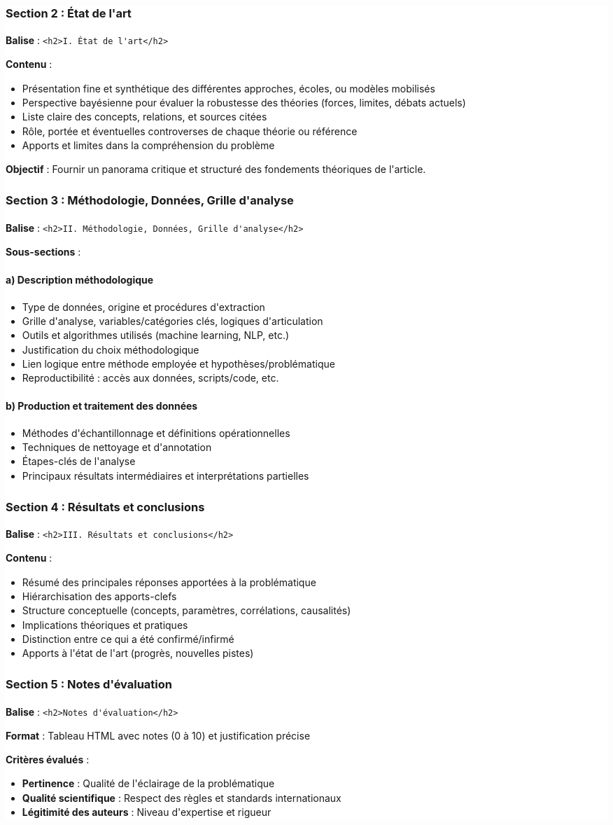 
### Section 2 : État de l'art

**Balise** : `<h2>I. État de l'art</h2>`

**Contenu** :
- Présentation fine et synthétique des différentes approches, écoles, ou modèles mobilisés
- Perspective bayésienne pour évaluer la robustesse des théories (forces, limites, débats actuels)
- Liste claire des concepts, relations, et sources citées
- Rôle, portée et éventuelles controverses de chaque théorie ou référence
- Apports et limites dans la compréhension du problème

**Objectif** : Fournir un panorama critique et structuré des fondements théoriques de l'article.

### Section 3 : Méthodologie, Données, Grille d'analyse

**Balise** : `<h2>II. Méthodologie, Données, Grille d'analyse</h2>`

**Sous-sections** :

#### a) Description méthodologique

- Type de données, origine et procédures d'extraction
- Grille d'analyse, variables/catégories clés, logiques d'articulation
- Outils et algorithmes utilisés (machine learning, NLP, etc.)
- Justification du choix méthodologique
- Lien logique entre méthode employée et hypothèses/problématique
- Reproductibilité : accès aux données, scripts/code, etc.

#### b) Production et traitement des données

- Méthodes d'échantillonnage et définitions opérationnelles
- Techniques de nettoyage et d'annotation
- Étapes-clés de l'analyse
- Principaux résultats intermédiaires et interprétations partielles

### Section 4 : Résultats et conclusions

**Balise** : `<h2>III. Résultats et conclusions</h2>`

**Contenu** :
- Résumé des principales réponses apportées à la problématique
- Hiérarchisation des apports-clefs
- Structure conceptuelle (concepts, paramètres, corrélations, causalités)
- Implications théoriques et pratiques
- Distinction entre ce qui a été confirmé/infirmé
- Apports à l'état de l'art (progrès, nouvelles pistes)

### Section 5 : Notes d'évaluation

**Balise** : `<h2>Notes d'évaluation</h2>`

**Format** : Tableau HTML avec notes (0 à 10) et justification précise

**Critères évalués** :
- **Pertinence** : Qualité de l'éclairage de la problématique
- **Qualité scientifique** : Respect des règles et standards internationaux
- **Légitimité des auteurs** : Niveau d'expertise et rigueur
